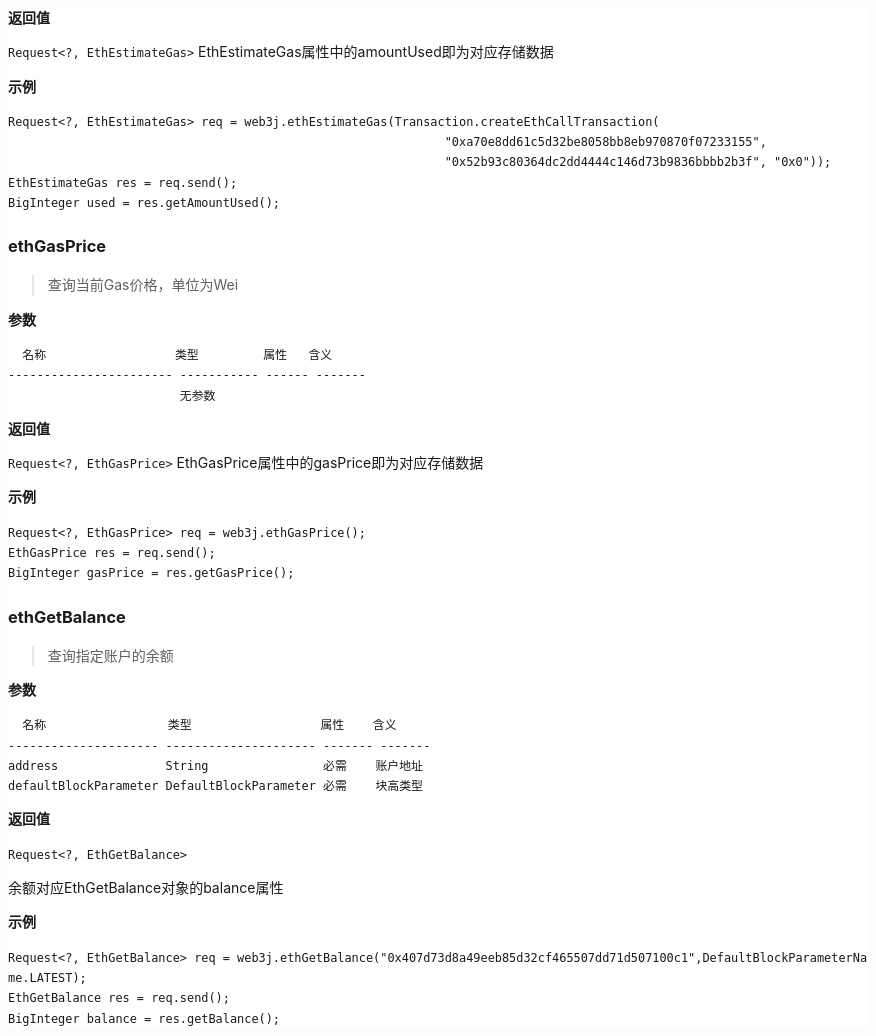**返回值**

`Request<?, EthEstimateGas>`
EthEstimateGas属性中的amountUsed即为对应存储数据

**示例**
```
Request<?, EthEstimateGas> req = web3j.ethEstimateGas(Transaction.createEthCallTransaction(
                                                             "0xa70e8dd61c5d32be8058bb8eb970870f07233155",
                                                             "0x52b93c80364dc2dd4444c146d73b9836bbbb2b3f", "0x0"));
EthEstimateGas res = req.send();
BigInteger used = res.getAmountUsed();
```

### ethGasPrice
>查询当前Gas价格，单位为Wei

**参数**
    
      名称                  类型         属性   含义
    ----------------------- ----------- ------ -------
                            无参数

**返回值**

`Request<?, EthGasPrice>`
EthGasPrice属性中的gasPrice即为对应存储数据

**示例**
```
Request<?, EthGasPrice> req = web3j.ethGasPrice();
EthGasPrice res = req.send();
BigInteger gasPrice = res.getGasPrice();
```

### ethGetBalance

> 查询指定账户的余额

**参数**

      名称                 类型                  属性    含义
    --------------------- --------------------- ------- -------
    address               String                必需    账户地址
    defaultBlockParameter DefaultBlockParameter 必需    块高类型

**返回值**

`Request<?, EthGetBalance>`

余额对应EthGetBalance对象的balance属性

**示例**
```
Request<?, EthGetBalance> req = web3j.ethGetBalance("0x407d73d8a49eeb85d32cf465507dd71d507100c1",DefaultBlockParameterName.LATEST);
EthGetBalance res = req.send();
BigInteger balance = res.getBalance();
```
